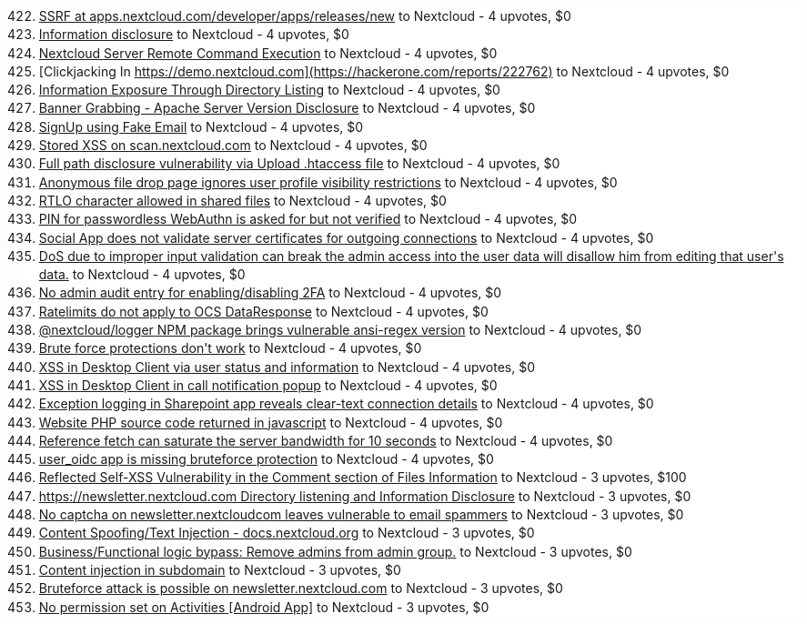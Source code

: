 422. [SSRF at apps.nextcloud.com/developer/apps/releases/new](https://hackerone.com/reports/213358) to Nextcloud - 4 upvotes, $0
423. [Information disclosure](https://hackerone.com/reports/152499) to Nextcloud - 4 upvotes, $0
424. [Nextcloud Server Remote Command Execution](https://hackerone.com/reports/226896) to Nextcloud - 4 upvotes, $0
425. [Clickjacking In https://demo.nextcloud.com](https://hackerone.com/reports/222762) to Nextcloud - 4 upvotes, $0
426. [Information Exposure Through Directory Listing](https://hackerone.com/reports/260221) to Nextcloud - 4 upvotes, $0
427. [Banner Grabbing - Apache Server Version Disclosure](https://hackerone.com/reports/348801) to Nextcloud - 4 upvotes, $0
428. [SignUp using Fake Email](https://hackerone.com/reports/664200) to Nextcloud - 4 upvotes, $0
429. [Stored XSS on scan.nextcloud.com](https://hackerone.com/reports/390728) to Nextcloud - 4 upvotes, $0
430. [Full path disclosure vulnerability  via Upload .htaccess file](https://hackerone.com/reports/919429) to Nextcloud - 4 upvotes, $0
431. [Anonymous file drop page ignores user profile visibility restrictions](https://hackerone.com/reports/752353) to Nextcloud - 4 upvotes, $0
432. [RTLO character allowed in shared files](https://hackerone.com/reports/229170) to Nextcloud - 4 upvotes, $0
433. [PIN for passwordless WebAuthn is asked for but not verified](https://hackerone.com/reports/924393) to Nextcloud - 4 upvotes, $0
434. [Social App does not validate server certificates for outgoing connections](https://hackerone.com/reports/915585) to Nextcloud - 4 upvotes, $0
435. [DoS due to improper input validation can break the admin access into the user data will disallow him from editing that user's data.](https://hackerone.com/reports/1147611) to Nextcloud - 4 upvotes, $0
436. [No admin audit entry for enabling/disabling 2FA](https://hackerone.com/reports/1200989) to Nextcloud - 4 upvotes, $0
437. [Ratelimits do not apply to OCS DataResponse](https://hackerone.com/reports/1214158) to Nextcloud - 4 upvotes, $0
438. [@nextcloud/logger NPM package brings vulnerable ansi-regex version](https://hackerone.com/reports/1607601) to Nextcloud - 4 upvotes, $0
439. [Brute force protections don't work](https://hackerone.com/reports/1596918) to Nextcloud - 4 upvotes, $0
440. [XSS in Desktop Client via user status and information](https://hackerone.com/reports/1707977) to Nextcloud - 4 upvotes, $0
441. [XSS in Desktop Client in call notification popup](https://hackerone.com/reports/1711847) to Nextcloud - 4 upvotes, $0
442. [Exception logging in Sharepoint app reveals clear-text connection details](https://hackerone.com/reports/1652903) to Nextcloud - 4 upvotes, $0
443. [Website PHP source code returned in javascript](https://hackerone.com/reports/1794462) to Nextcloud - 4 upvotes, $0
444. [Reference fetch can saturate the server bandwidth for 10 seconds](https://hackerone.com/reports/1806223) to Nextcloud - 4 upvotes, $0
445. [user_oidc app is missing bruteforce protection](https://hackerone.com/reports/1954711) to Nextcloud - 4 upvotes, $0
446. [Reflected Self-XSS Vulnerability in the Comment section of Files Information](https://hackerone.com/reports/164027) to Nextcloud - 3 upvotes, $100
447. [https://newsletter.nextcloud.com Directory listening and Information Disclosure](https://hackerone.com/reports/145603) to Nextcloud - 3 upvotes, $0
448. [No captcha on newsletter.nextcloudcom leaves vulnerable to email spammers](https://hackerone.com/reports/145612) to Nextcloud - 3 upvotes, $0
449. [Content Spoofing/Text Injection - docs.nextcloud.org](https://hackerone.com/reports/145850) to Nextcloud - 3 upvotes, $0
450. [Business/Functional logic bypass: Remove admins from admin group.](https://hackerone.com/reports/145745) to Nextcloud - 3 upvotes, $0
451. [Content injection in subdomain](https://hackerone.com/reports/145853) to Nextcloud - 3 upvotes, $0
452. [Bruteforce attack is possible on newsletter.nextcloud.com](https://hackerone.com/reports/145722) to Nextcloud - 3 upvotes, $0
453. [No permission set on Activities [Android App]](https://hackerone.com/reports/145402) to Nextcloud - 3 upvotes, $0
